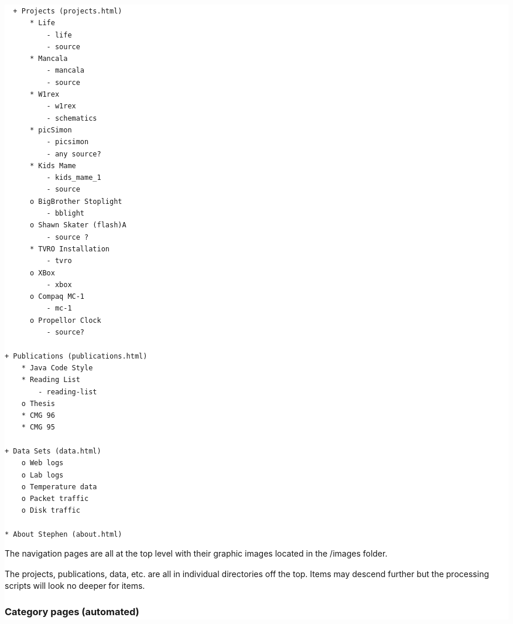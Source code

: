       + Projects (projects.html)
          * Life
              - life
              - source
          * Mancala
              - mancala
              - source
          * W1rex
              - w1rex
              - schematics
          * picSimon
              - picsimon
              - any source?
          * Kids Mame
              - kids_mame_1
              - source
          o BigBrother Stoplight
              - bblight
          o Shawn Skater (flash)A
              - source ?
          * TVRO Installation
              - tvro
          o XBox
              - xbox
          o Compaq MC-1
              - mc-1
          o Propellor Clock
              - source?

    + Publications (publications.html)
        * Java Code Style
        * Reading List
            - reading-list
        o Thesis
        * CMG 96
        * CMG 95

    + Data Sets (data.html)
        o Web logs
        o Lab logs
        o Temperature data
        o Packet traffic
        o Disk traffic

    * About Stephen (about.html)

The navigation pages are all at the top level with their graphic images located in the /images folder.

The projects, publications, data, etc. are all in individual directories off the top. Items may descend further but the processing scripts will look no deeper for items.

### Category pages (automated)
